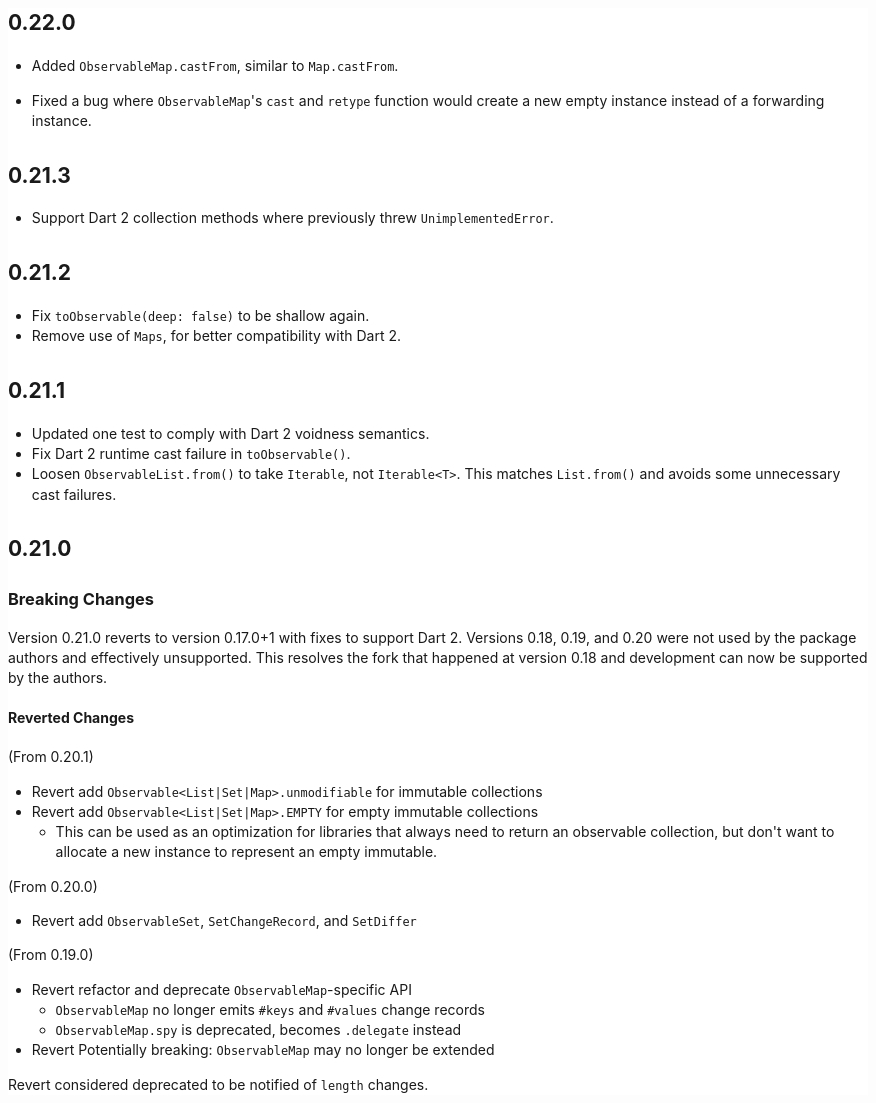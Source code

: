## 0.22.0

* Added `ObservableMap.castFrom`, similar to `Map.castFrom`.

* Fixed a bug where `ObservableMap`'s `cast` and `retype` function would create
  a new empty instance instead of a forwarding instance.

## 0.21.3

* Support Dart 2 collection methods where previously threw `UnimplementedError`.

## 0.21.2

* Fix `toObservable(deep: false)` to be shallow again.
* Remove use of `Maps`, for better compatibility with Dart 2.

## 0.21.1

* Updated one test to comply with Dart 2 voidness semantics.
* Fix Dart 2 runtime cast failure in `toObservable()`.
* Loosen `ObservableList.from()` to take `Iterable`, not `Iterable<T>`. This
  matches `List.from()` and avoids some unnecessary cast failures.

## 0.21.0

### Breaking Changes

Version 0.21.0 reverts to version 0.17.0+1 with fixes to support Dart 2.
Versions 0.18, 0.19, and 0.20 were not used by the package authors and
effectively unsupported. This resolves the fork that happened at version 0.18
and development can now be supported by the authors.

#### Reverted Changes

(From 0.20.1)
* Revert add `Observable<List|Set|Map>.unmodifiable` for immutable collections
* Revert add `Observable<List|Set|Map>.EMPTY` for empty immutable collections
  * This can be used as an optimization for libraries that always need to return
    an observable collection, but don't want to allocate a new instance to
    represent an empty immutable.

(From 0.20.0)
* Revert add `ObservableSet`, `SetChangeRecord`, and `SetDiffer`

(From 0.19.0)
* Revert refactor and deprecate `ObservableMap`-specific API
    * `ObservableMap` no longer emits `#keys` and `#values` change records
    * `ObservableMap.spy` is deprecated, becomes `.delegate` instead
* Revert Potentially breaking: `ObservableMap` may no longer be extended

Revert considered deprecated to be notified of `length` changes.
